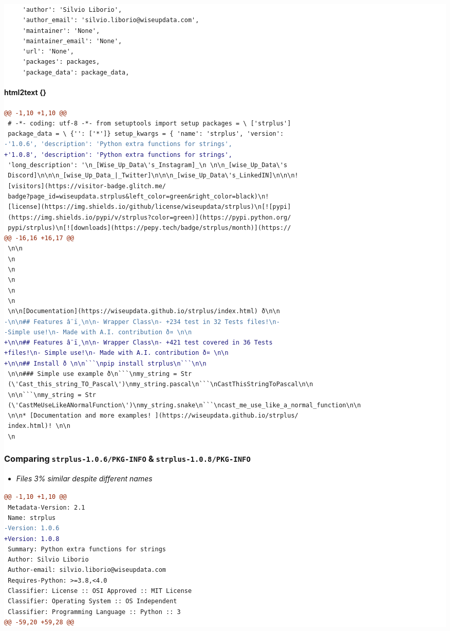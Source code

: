 ```diff
     'author': 'Silvio Liborio',
     'author_email': 'silvio.liborio@wiseupdata.com',
     'maintainer': 'None',
     'maintainer_email': 'None',
     'url': 'None',
     'packages': packages,
     'package_data': package_data,
```

#### html2text {}

```diff
@@ -1,10 +1,10 @@
 # -*- coding: utf-8 -*- from setuptools import setup packages = \ ['strplus']
 package_data = \ {'': ['*']} setup_kwargs = { 'name': 'strplus', 'version':
-'1.0.6', 'description': 'Python extra functions for strings',
+'1.0.8', 'description': 'Python extra functions for strings',
 'long_description': '\n_[Wise_Up_Data\'s_Instagram]_\n \n\n_[wise_Up_Data\'s
 Discord]\n\n\n_[wise_Up_Data_|_Twitter]\n\n\n_[wise_Up_Data\'s_LinkedIN]\n\n\n!
 [visitors](https://visitor-badge.glitch.me/
 badge?page_id=wiseupdata.strplus&left_color=green&right_color=black)\n!
 [license](https://img.shields.io/github/license/wiseupdata/strplus)\n[![pypi]
 (https://img.shields.io/pypi/v/strplus?color=green)](https://pypi.python.org/
 pypi/strplus)\n[![downloads](https://pepy.tech/badge/strplus/month)](https://
@@ -16,16 +16,17 @@
 \n\n
 \n
 \n
 \n
 \n
 \n
 \n\n[Documentation](https://wiseupdata.github.io/strplus/index.html) ð\n\n
-\n\n## Features â¨ï¸\n\n- Wrapper Class\n- +234 test in 32 Tests files!\n-
-Simple use!\n- Made with A.I. contribution ð¤ \n\n
+\n\n## Features â¨ï¸\n\n- Wrapper Class\n- +421 test covered in 36 Tests
+files!\n- Simple use!\n- Made with A.I. contribution ð¤ \n\n
+\n\n## Install ð \n\n```\npip install strplus\n```\n\n
 \n\n### Simple use example ð\n```\nmy_string = Str
 (\'Cast_this_string_TO_Pascal\')\nmy_string.pascal\n```\nCastThisStringToPascal\n\n
 \n\n```\nmy_string = Str
 (\'CastMeUseLikeANormalFunction\')\nmy_string.snake\n```\ncast_me_use_like_a_normal_function\n\n
 \n\n* [Documentation and more examples! ](https://wiseupdata.github.io/strplus/
 index.html)! \n\n
 \n
```

### Comparing `strplus-1.0.6/PKG-INFO` & `strplus-1.0.8/PKG-INFO`

 * *Files 3% similar despite different names*

```diff
@@ -1,10 +1,10 @@
 Metadata-Version: 2.1
 Name: strplus
-Version: 1.0.6
+Version: 1.0.8
 Summary: Python extra functions for strings
 Author: Silvio Liborio
 Author-email: silvio.liborio@wiseupdata.com
 Requires-Python: >=3.8,<4.0
 Classifier: License :: OSI Approved :: MIT License
 Classifier: Operating System :: OS Independent
 Classifier: Programming Language :: Python :: 3
@@ -59,20 +59,28 @@
```